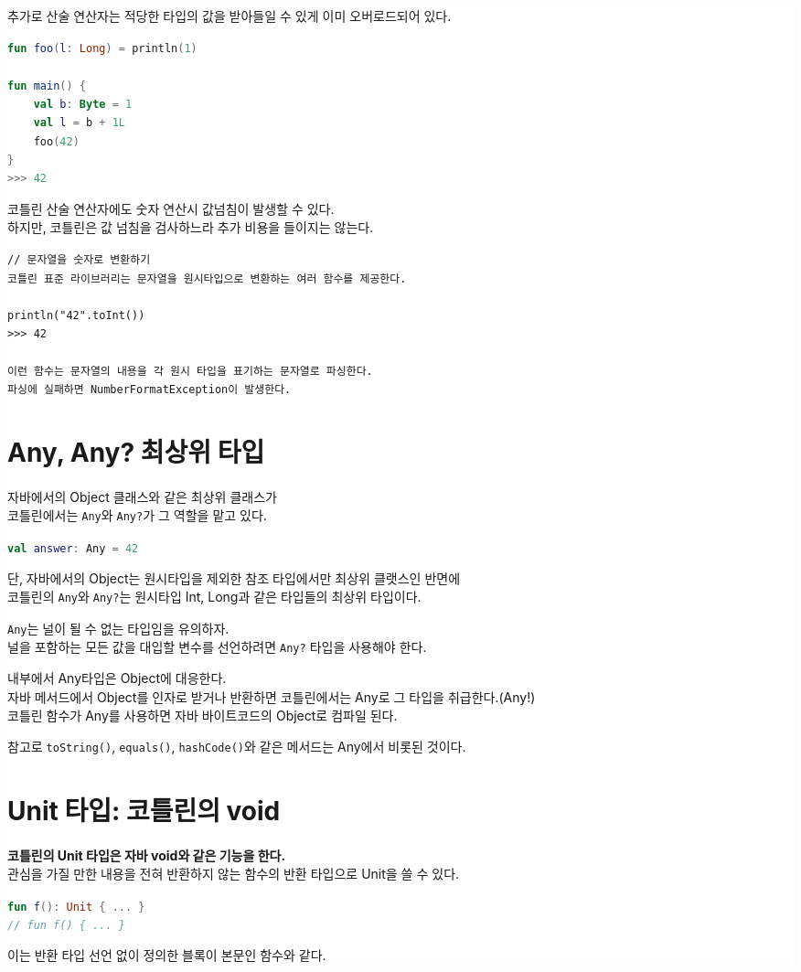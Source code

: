 추가로 산술 연산자는 적당한 타입의 값을 받아들일 수 있게 이미 오버로드되어 있다.   

```kt
fun foo(l: Long) = println(1)

fun main() {
    val b: Byte = 1
    val l = b + 1L
    foo(42)
}
>>> 42
```
코틀린 산술 연산자에도 숫자 연산시 값넘침이 발생할 수 있다.      
하지만, 코틀린은 값 넘침을 검사하느라 추가 비용을 들이지는 않는다.    

```
// 문자열을 숫자로 변환하기  
코틀린 표준 라이브러리는 문자열을 원시타입으로 변환하는 여러 함수를 제공한다.  

println("42".toInt())
>>> 42

이런 함수는 문자열의 내용을 각 원시 타입을 표기하는 문자열로 파싱한다.   
파싱에 실패하면 NumberFormatException이 발생한다.   
```  

# Any, Any? 최상위 타입  
자바에서의 Object 클래스와 같은 최상위 클래스가        
코틀린에서는 `Any`와 `Any?`가 그 역할을 맡고 있다.      

```kt
val answer: Any = 42
```    
 
단, 자바에서의 Object는 원시타입을 제외한 참조 타입에서만 최상위 클랫스인 반면에     
코틀린의 `Any`와 `Any?`는 원시타입 Int, Long과 같은 타입들의 최상위 타입이다.    
  
`Any`는 널이 될 수 없는 타입임을 유의하자.        
널을 포함하는 모든 값을 대입할 변수를 선언하려면 `Any?` 타입을 사용해야 한다.     

내부에서 Any타입은 Object에 대응한다.   
자바 메서드에서 Object를 인자로 받거나 반환하면 코틀린에서는 Any로 그 타입을 취급한다.(Any!)   
코틀린 함수가 Any를 사용하면 자바 바이트코드의 Object로 컴파일 된다.    

참고로 `toString()`, `equals()`, `hashCode()`와 같은 메서드는 Any에서 비롯된 것이다.   
  
# Unit 타입: 코틀린의 void      
**코틀린의 Unit 타입은 자바 void와 같은 기능을 한다.**        
관심을 가질 만한 내용을 전혀 반환하지 않는 함수의 반환 타입으로 Unit을 쓸 수 있다.       

```kt
fun f(): Unit { ... }  
// fun f() { ... }
```
이는 반환 타입 선언 없이 정의한 블록이 본문인 함수와 같다.   
